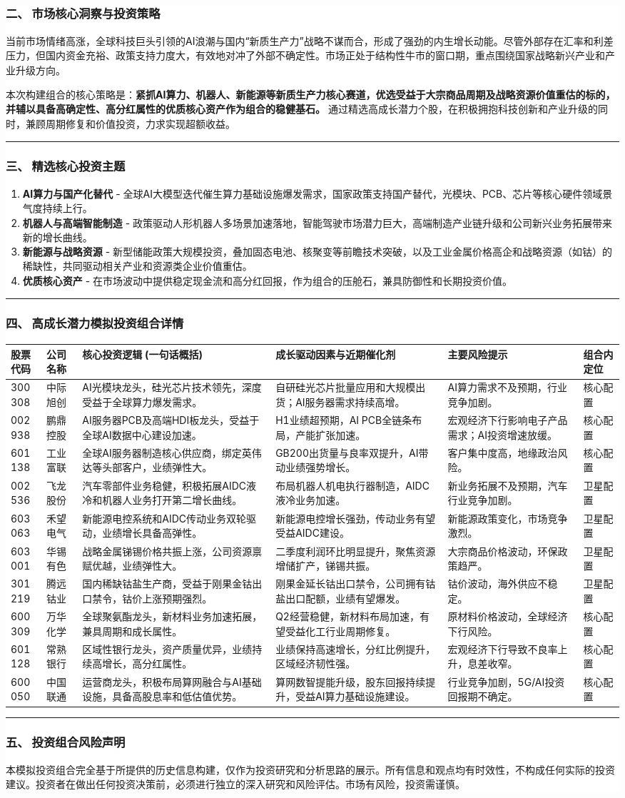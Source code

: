 
### **二、 市场核心洞察与投资策略**

当前市场情绪高涨，全球科技巨头引领的AI浪潮与国内“新质生产力”战略不谋而合，形成了强劲的内生增长动能。尽管外部存在汇率和利差压力，但国内资金充裕、政策支持力度大，有效地对冲了外部不确定性。市场正处于结构性牛市的窗口期，重点围绕国家战略新兴产业和产业升级方向。

本次构建组合的核心策略是：**紧抓AI算力、机器人、新能源等新质生产力核心赛道，优选受益于大宗商品周期及战略资源价值重估的标的，并辅以具备高确定性、高分红属性的优质核心资产作为组合的稳健基石。** 通过精选高成长潜力个股，在积极拥抱科技创新和产业升级的同时，兼顾周期修复和价值投资，力求实现超额收益。

---

### **三、 精选核心投资主题**

1.  **AI算力与国产化替代** - 全球AI大模型迭代催生算力基础设施爆发需求，国家政策支持国产替代，光模块、PCB、芯片等核心硬件领域景气度持续上行。
2.  **机器人与高端智能制造** - 政策驱动人形机器人多场景加速落地，智能驾驶市场潜力巨大，高端制造产业链升级和公司新兴业务拓展带来新的增长曲线。
3.  **新能源与战略资源** - 新型储能政策大规模投资，叠加固态电池、核聚变等前瞻技术突破，以及工业金属价格高企和战略资源（如钴）的稀缺性，共同驱动相关产业和资源类企业价值重估。
4.  **优质核心资产** - 在市场波动中提供稳定现金流和高分红回报，作为组合的压舱石，兼具防御性和长期投资价值。

---

### **四、 高成长潜力模拟投资组合详情**

| 股票代码 | 公司名称 | 核心投资逻辑 (一句话概括) | 成长驱动因素与近期催化剂 | 主要风险提示 | 组合内定位 |
| :------- | :------- | :-------------------------- | :------------------------- | :----------- | :--------- |
| 300308   | 中际旭创 | AI光模块龙头，硅光芯片技术领先，深度受益于全球算力爆发需求。 | 自研硅光芯片批量应用和大规模出货；AI服务器需求持续高增。 | AI算力需求不及预期，行业竞争加剧。 | 核心配置 |
| 002938   | 鹏鼎控股 | AI服务器PCB及高端HDI板龙头，受益于全球AI数据中心建设加速。 | H1业绩超预期，AI PCB全链条布局，产能扩张加速。 | 宏观经济下行影响电子产品需求；AI投资增速放缓。 | 核心配置 |
| 601138   | 工业富联 | 全球AI服务器制造核心供应商，绑定英伟达等头部客户，业绩弹性大。 | GB200出货量与良率双提升，AI带动业绩强势增长。 | 客户集中度高，地缘政治风险。 | 核心配置 |
| 002536   | 飞龙股份 | 汽车零部件业务稳健，积极拓展AIDC液冷和机器人业务打开第二增长曲线。 | 布局机器人机电执行器制造，AIDC液冷业务加速。 | 新业务拓展不及预期，汽车行业竞争加剧。 | 卫星配置 |
| 603063   | 禾望电气 | 新能源电控系统和AIDC传动业务双轮驱动，业绩增长具备高弹性。 | 新能源电控增长强劲，传动业务有望受益AIDC建设。 | 新能源政策变化，市场竞争激烈。 | 卫星配置 |
| 603001   | 华锡有色 | 战略金属锑锡价格共振上涨，公司资源禀赋优越，业绩弹性大。 | 二季度利润环比明显提升，聚焦资源增储扩产，锑锡共振。 | 大宗商品价格波动，环保政策趋严。 | 卫星配置 |
| 301219   | 腾远钴业 | 国内稀缺钴盐生产商，受益于刚果金钴出口禁令，钴价上涨预期强烈。 | 刚果金延长钴出口禁令，公司拥有钴盐出口配额，业绩有望爆发。 | 钴价波动，海外供应不稳定。 | 卫星配置 |
| 600309   | 万华化学 | 全球聚氨酯龙头，新材料业务加速拓展，兼具周期和成长属性。 | Q2经营稳健，新材料布局加速，有望受益化工行业周期修复。 | 原材料价格波动，全球经济下行风险。 | 核心配置 |
| 601128   | 常熟银行 | 区域性银行龙头，资产质量优异，业绩持续高增长，高分红属性。 | 业绩保持高速增长，分红比例提升，区域经济韧性强。 | 宏观经济下行导致不良率上升，息差收窄。 | 核心配置 |
| 600050   | 中国联通 | 运营商龙头，积极布局算网融合与AI基础设施，具备高股息率和低估值优势。 | 算网数智提能升级，股东回报持续提升，受益AI算力基础设施建设。 | 行业竞争加剧，5G/AI投资回报期不确定。 | 核心配置 |

---

### **五、 投资组合风险声明**

本模拟投资组合完全基于所提供的历史信息构建，仅作为投资研究和分析思路的展示。所有信息和观点均有时效性，不构成任何实际的投资建议。投资者在做出任何投资决策前，必须进行独立的深入研究和风险评估。市场有风险，投资需谨慎。